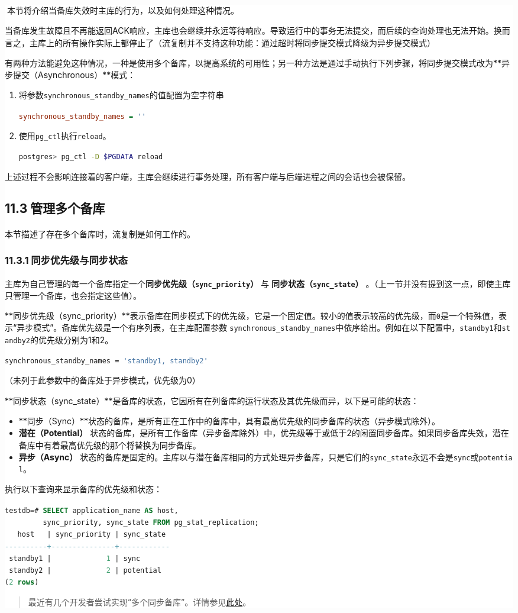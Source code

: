 ​	本节将介绍当备库失效时主库的行为，以及如何处理这种情况。

​	当备库发生故障且不再能返回ACK响应，主库也会继续并永远等待响应。导致运行中的事务无法提交，而后续的查询处理也无法开始。换而言之，主库上的所有操作实际上都停止了（流复制并不支持这种功能：通过超时将同步提交模式降级为异步提交模式）

​	有两种方法能避免这种情况，一种是使用多个备库，以提高系统的可用性；另一种方法是通过手动执行下列步骤，将同步提交模式改为**异步提交（Asynchronous）**模式：

1. 将参数`synchronous_standby_names`的值配置为空字符串

   ```ini
   synchronous_standby_names = ''
   ```

2. 使用`pg_ctl`执行`reload`。

   ```bash
   postgres> pg_ctl -D $PGDATA reload
   ```

上述过程不会影响连接着的客户端，主库会继续进行事务处理，所有客户端与后端进程之间的会话也会被保留。



## 11.3 管理多个备库

本节描述了存在多个备库时，流复制是如何工作的。

### 11.3.1 同步优先级与同步状态

主库为自己管理的每一个备库指定一个**同步优先级（`sync_priority`）** 与 **同步状态（`sync_state`）** 。（上一节并没有提到这一点，即使主库只管理一个备库，也会指定这些值）。

**同步优先级（sync_priority）**表示备库在同步模式下的优先级，它是一个固定值。较小的值表示较高的优先级，而`0`是一个特殊值，表示“异步模式”。备库优先级是一个有序列表，在主库配置参数 `synchronous_standby_names`中依序给出。例如在以下配置中，`standby1`和`standby2`的优先级分别为1和2。

```bash
synchronous_standby_names = 'standby1, standby2'
```

（未列于此参数中的备库处于异步模式，优先级为0）

**同步状态（sync_state）**是备库的状态，它因所有在列备库的运行状态及其优先级而异，以下是可能的状态：

* **同步（Sync）**状态的备库，是所有正在工作中的备库中，具有最高优先级的同步备库的状态（异步模式除外）。
* **潜在（Potential）** 状态的备库，是所有工作备库（异步备库除外）中，优先级等于或低于2的闲置同步备库。如果同步备库失效，潜在备库中有着最高优先级的那个将替换为同步备库。
* **异步（Async）** 状态的备库是固定的。主库以与潜在备库相同的方式处理异步备库，只是它们的`sync_state`永远不会是`sync`或`potential`。

执行以下查询来显示备库的优先级和状态：

```sql
testdb=# SELECT application_name AS host, 
         sync_priority, sync_state FROM pg_stat_replication;
   host   | sync_priority | sync_state
----------+---------------+------------
 standby1 |             1 | sync
 standby2 |             2 | potential
(2 rows)
```

> 最近有几个开发者尝试实现“多个同步备库”。详情参见[此处](https://commitfest.postgresql.org/6/293/)。
